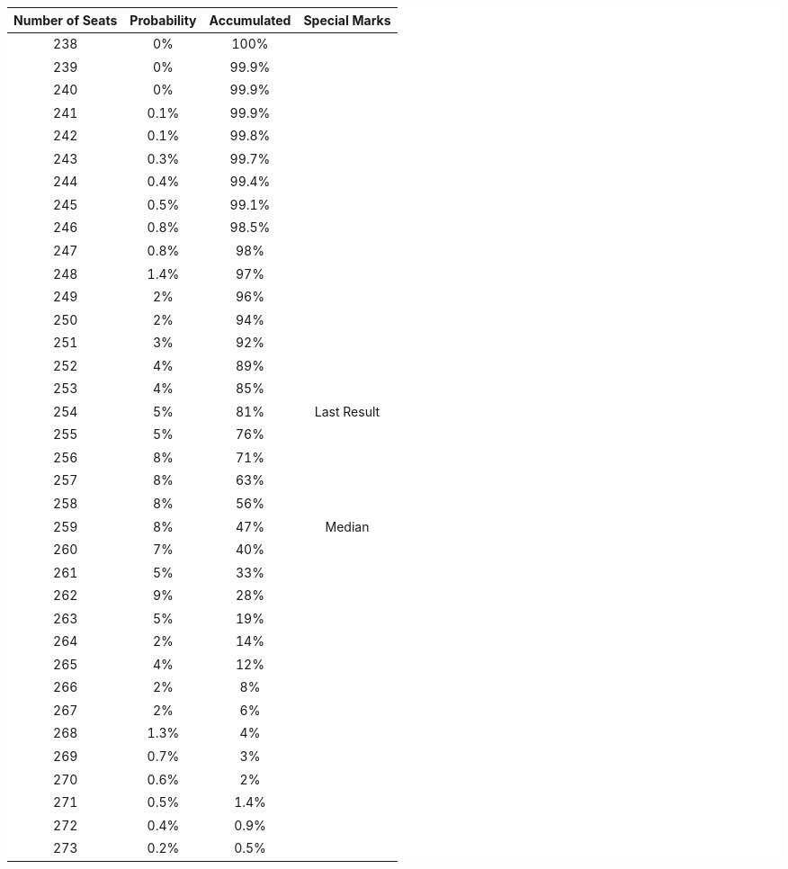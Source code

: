 | Number of Seats | Probability | Accumulated | Special Marks |
|:---------------:|:-----------:|:-----------:|:-------------:|
| 238 | 0% | 100% |  |
| 239 | 0% | 99.9% |  |
| 240 | 0% | 99.9% |  |
| 241 | 0.1% | 99.9% |  |
| 242 | 0.1% | 99.8% |  |
| 243 | 0.3% | 99.7% |  |
| 244 | 0.4% | 99.4% |  |
| 245 | 0.5% | 99.1% |  |
| 246 | 0.8% | 98.5% |  |
| 247 | 0.8% | 98% |  |
| 248 | 1.4% | 97% |  |
| 249 | 2% | 96% |  |
| 250 | 2% | 94% |  |
| 251 | 3% | 92% |  |
| 252 | 4% | 89% |  |
| 253 | 4% | 85% |  |
| 254 | 5% | 81% | Last Result |
| 255 | 5% | 76% |  |
| 256 | 8% | 71% |  |
| 257 | 8% | 63% |  |
| 258 | 8% | 56% |  |
| 259 | 8% | 47% | Median |
| 260 | 7% | 40% |  |
| 261 | 5% | 33% |  |
| 262 | 9% | 28% |  |
| 263 | 5% | 19% |  |
| 264 | 2% | 14% |  |
| 265 | 4% | 12% |  |
| 266 | 2% | 8% |  |
| 267 | 2% | 6% |  |
| 268 | 1.3% | 4% |  |
| 269 | 0.7% | 3% |  |
| 270 | 0.6% | 2% |  |
| 271 | 0.5% | 1.4% |  |
| 272 | 0.4% | 0.9% |  |
| 273 | 0.2% | 0.5% |  |